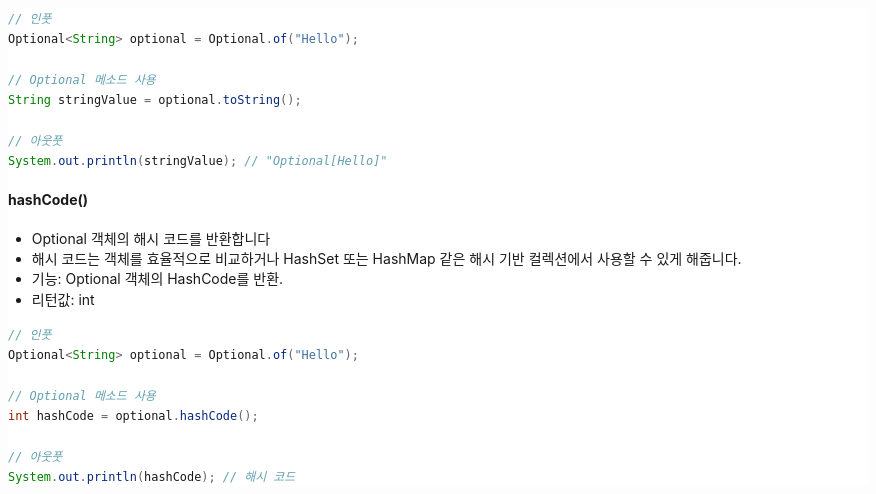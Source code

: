 ```java
// 인풋
Optional<String> optional = Optional.of("Hello");

// Optional 메소드 사용
String stringValue = optional.toString();

// 아웃풋
System.out.println(stringValue); // "Optional[Hello]"
```

#### hashCode()
* Optional 객체의 해시 코드를 반환합니다
* 해시 코드는 객체를 효율적으로 비교하거나 HashSet 또는 HashMap 같은 해시 기반 컬렉션에서 사용할 수 있게 해줍니다.
* 기능: Optional 객체의 HashCode를 반환.
* 리턴값: int

```java
// 인풋
Optional<String> optional = Optional.of("Hello");
        
// Optional 메소드 사용
int hashCode = optional.hashCode();

// 아웃풋
System.out.println(hashCode); // 해시 코드
```